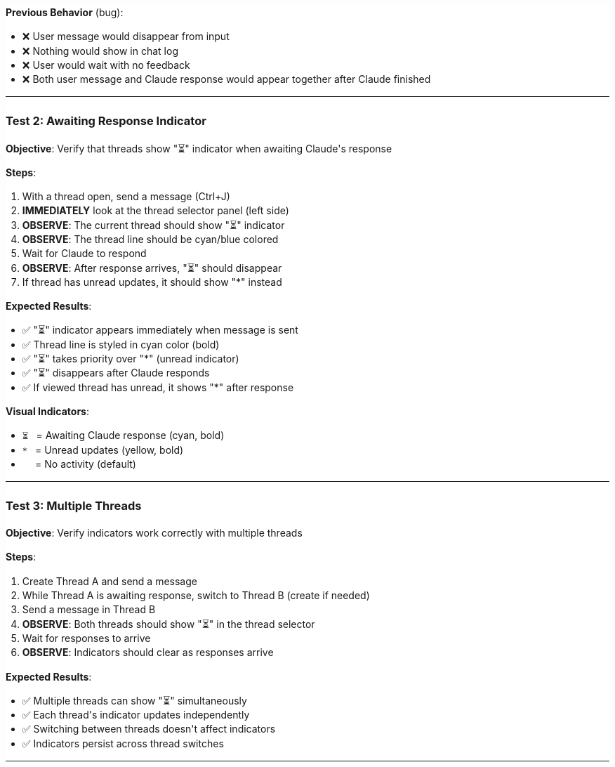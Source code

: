 **Previous Behavior** (bug):
- ❌ User message would disappear from input
- ❌ Nothing would show in chat log
- ❌ User would wait with no feedback
- ❌ Both user message and Claude response would appear together after Claude finished

---

### Test 2: Awaiting Response Indicator

**Objective**: Verify that threads show "⏳" indicator when awaiting Claude's response

**Steps**:
1. With a thread open, send a message (Ctrl+J)
2. **IMMEDIATELY** look at the thread selector panel (left side)
3. **OBSERVE**: The current thread should show "⏳" indicator
4. **OBSERVE**: The thread line should be cyan/blue colored
5. Wait for Claude to respond
6. **OBSERVE**: After response arrives, "⏳" should disappear
7. If thread has unread updates, it should show "*" instead

**Expected Results**:
- ✅ "⏳" indicator appears immediately when message is sent
- ✅ Thread line is styled in cyan color (bold)
- ✅ "⏳" takes priority over "*" (unread indicator)
- ✅ "⏳" disappears after Claude responds
- ✅ If viewed thread has unread, it shows "*" after response

**Visual Indicators**:
- `⏳ ` = Awaiting Claude response (cyan, bold)
- `* ` = Unread updates (yellow, bold)
- `  ` = No activity (default)

---

### Test 3: Multiple Threads

**Objective**: Verify indicators work correctly with multiple threads

**Steps**:
1. Create Thread A and send a message
2. While Thread A is awaiting response, switch to Thread B (create if needed)
3. Send a message in Thread B
4. **OBSERVE**: Both threads should show "⏳" in the thread selector
5. Wait for responses to arrive
6. **OBSERVE**: Indicators should clear as responses arrive

**Expected Results**:
- ✅ Multiple threads can show "⏳" simultaneously
- ✅ Each thread's indicator updates independently
- ✅ Switching between threads doesn't affect indicators
- ✅ Indicators persist across thread switches

---
